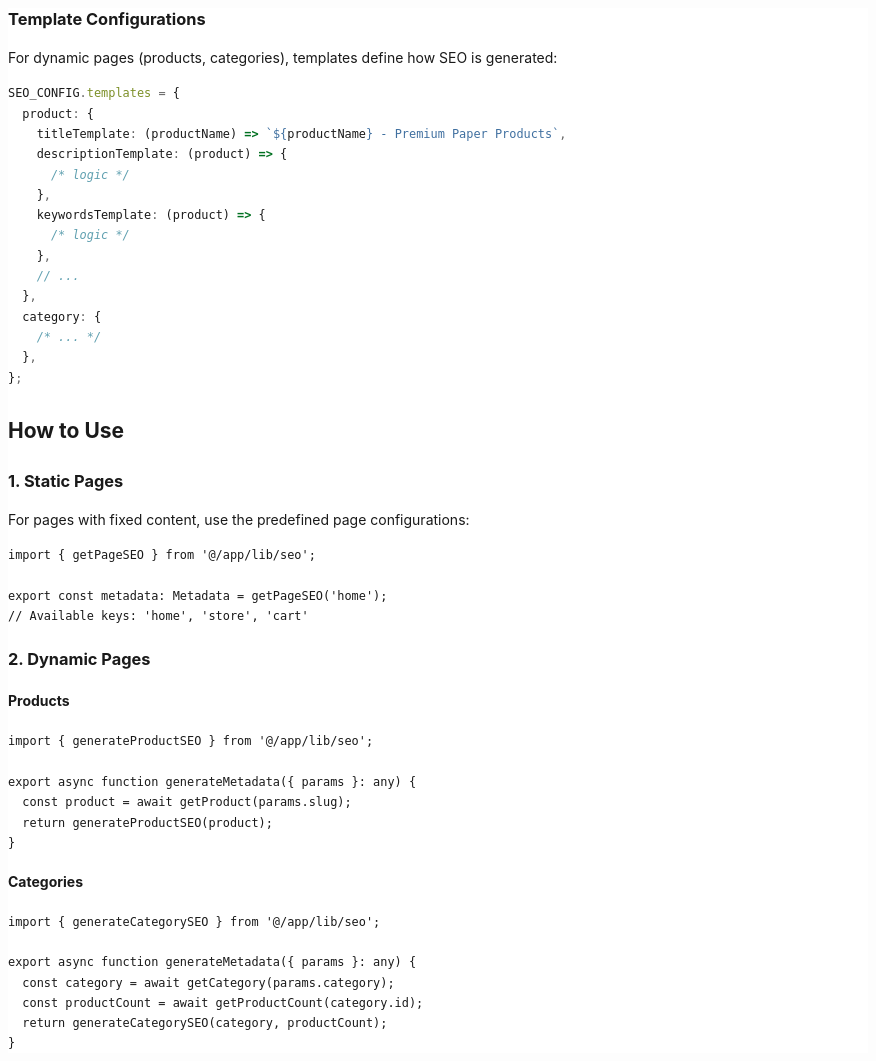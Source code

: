 ### Template Configurations

For dynamic pages (products, categories), templates define how SEO is generated:

```typescript
SEO_CONFIG.templates = {
  product: {
    titleTemplate: (productName) => `${productName} - Premium Paper Products`,
    descriptionTemplate: (product) => {
      /* logic */
    },
    keywordsTemplate: (product) => {
      /* logic */
    },
    // ...
  },
  category: {
    /* ... */
  },
};
```

## How to Use

### 1. Static Pages

For pages with fixed content, use the predefined page configurations:

```tsx
import { getPageSEO } from '@/app/lib/seo';

export const metadata: Metadata = getPageSEO('home');
// Available keys: 'home', 'store', 'cart'
```

### 2. Dynamic Pages

#### Products

```tsx
import { generateProductSEO } from '@/app/lib/seo';

export async function generateMetadata({ params }: any) {
  const product = await getProduct(params.slug);
  return generateProductSEO(product);
}
```

#### Categories

```tsx
import { generateCategorySEO } from '@/app/lib/seo';

export async function generateMetadata({ params }: any) {
  const category = await getCategory(params.category);
  const productCount = await getProductCount(category.id);
  return generateCategorySEO(category, productCount);
}
```
